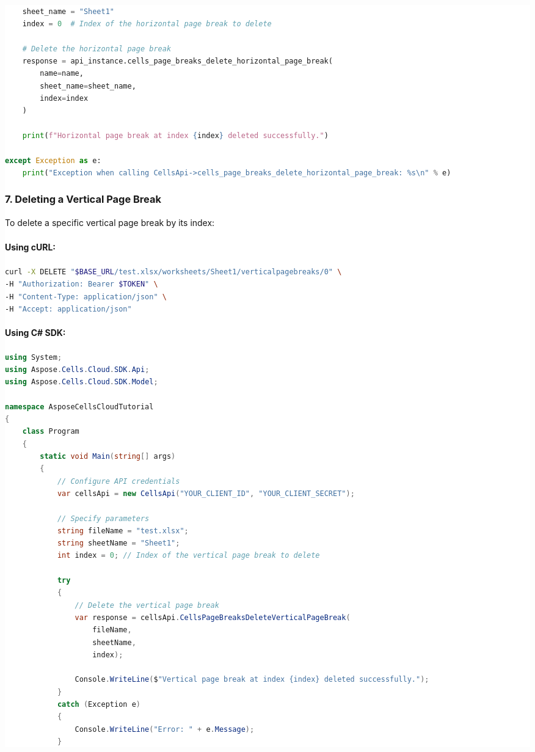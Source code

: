 ```python
    sheet_name = "Sheet1"
    index = 0  # Index of the horizontal page break to delete
    
    # Delete the horizontal page break
    response = api_instance.cells_page_breaks_delete_horizontal_page_break(
        name=name,
        sheet_name=sheet_name,
        index=index
    )
    
    print(f"Horizontal page break at index {index} deleted successfully.")
    
except Exception as e:
    print("Exception when calling CellsApi->cells_page_breaks_delete_horizontal_page_break: %s\n" % e)
```

### 7. Deleting a Vertical Page Break

To delete a specific vertical page break by its index:

#### Using cURL:

```bash
curl -X DELETE "$BASE_URL/test.xlsx/worksheets/Sheet1/verticalpagebreaks/0" \
-H "Authorization: Bearer $TOKEN" \
-H "Content-Type: application/json" \
-H "Accept: application/json"
```

#### Using C# SDK:

```csharp
using System;
using Aspose.Cells.Cloud.SDK.Api;
using Aspose.Cells.Cloud.SDK.Model;

namespace AsposeCellsCloudTutorial
{
    class Program
    {
        static void Main(string[] args)
        {
            // Configure API credentials
            var cellsApi = new CellsApi("YOUR_CLIENT_ID", "YOUR_CLIENT_SECRET");
            
            // Specify parameters
            string fileName = "test.xlsx";
            string sheetName = "Sheet1";
            int index = 0; // Index of the vertical page break to delete
            
            try
            {
                // Delete the vertical page break
                var response = cellsApi.CellsPageBreaksDeleteVerticalPageBreak(
                    fileName, 
                    sheetName, 
                    index);
                
                Console.WriteLine($"Vertical page break at index {index} deleted successfully.");
            }
            catch (Exception e)
            {
                Console.WriteLine("Error: " + e.Message);
            }
```